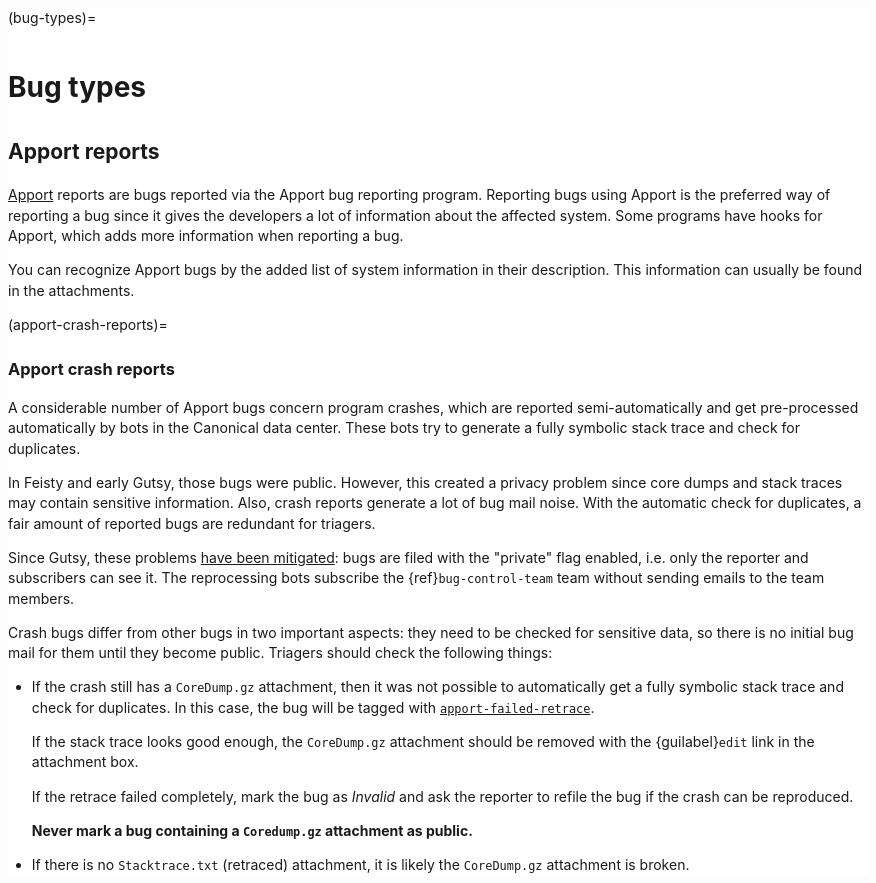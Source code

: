 (bug-types)=
# Bug types

## Apport reports

[Apport](https://wiki.ubuntu.com/Apport) reports are bugs reported via the
Apport bug reporting program. Reporting bugs using Apport is the preferred way
of reporting a bug since it gives the developers a lot of information about the
affected system. Some programs have hooks for Apport, which adds more information
when reporting a bug.

You can recognize Apport bugs by the added list of system information in their
description. This information can usually be found in the attachments.


(apport-crash-reports)=
### Apport crash reports

A considerable number of Apport bugs concern program crashes, which are reported
semi-automatically and get pre-processed automatically by bots in the Canonical
data center. These bots try to generate a fully symbolic stack trace and check
for duplicates.

In Feisty and early Gutsy, those bugs were public. However, this created a
privacy problem since core dumps and stack traces may contain sensitive
information. Also, crash reports generate a lot of bug mail noise. With the
automatic check for duplicates, a fair amount of reported bugs are redundant for
triagers.

Since Gutsy, these problems [have been mitigated](https://wiki.ubuntu.com/CrashReporting):
bugs are filed with the "private" flag enabled, i.e. only the reporter and
subscribers can see it. The reprocessing bots subscribe the
{ref}`bug-control-team` team without sending emails to the team members.

Crash bugs differ from other bugs in two important aspects: they need to be
checked for sensitive data, so there is no initial bug mail for them until they
become public. Triagers should check the following things:

* If the crash still has a `CoreDump.gz` attachment, then it was not possible
  to automatically get a fully symbolic stack trace and check for duplicates. In
  this case, the bug will be tagged with
  [`apport-failed-retrace`](https://bugs.launchpad.net/ubuntu/+bugs?field.tag=apport-failed-retrace).
  
  If the stack trace looks good enough, the `CoreDump.gz` attachment should be
  removed with the {guilabel}`edit` link in the attachment box.
  
  If the retrace failed completely, mark the bug as *Invalid* and ask the
  reporter to refile the bug if the crash can be reproduced.
  
  **Never mark a bug containing a `Coredump.gz` attachment as public.**

* If there is no `Stacktrace.txt` (retraced) attachment, it is likely the
  `CoreDump.gz` attachment is broken.
